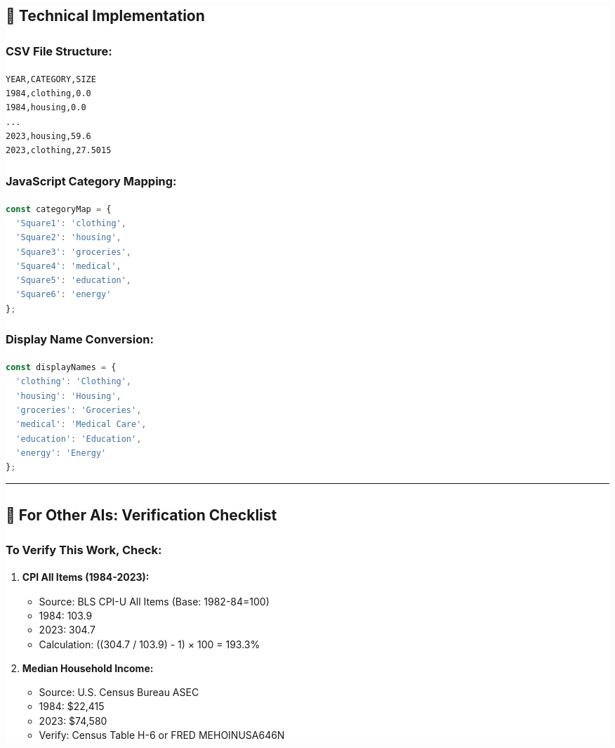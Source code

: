 
## 🔧 Technical Implementation

### **CSV File Structure:**
```csv
YEAR,CATEGORY,SIZE
1984,clothing,0.0
1984,housing,0.0
...
2023,housing,59.6
2023,clothing,27.5015
```

### **JavaScript Category Mapping:**
```javascript
const categoryMap = {
  'Square1': 'clothing',
  'Square2': 'housing', 
  'Square3': 'groceries',
  'Square4': 'medical',
  'Square5': 'education',
  'Square6': 'energy'
};
```

### **Display Name Conversion:**
```javascript
const displayNames = {
  'clothing': 'Clothing',
  'housing': 'Housing',
  'groceries': 'Groceries',
  'medical': 'Medical Care',
  'education': 'Education',
  'energy': 'Energy'
};
```

---

## 🎯 For Other AIs: Verification Checklist

### **To Verify This Work, Check:**

1. **CPI All Items (1984-2023):**
   - Source: BLS CPI-U All Items (Base: 1982-84=100)
   - 1984: 103.9
   - 2023: 304.7
   - Calculation: ((304.7 / 103.9) - 1) × 100 = 193.3%

2. **Median Household Income:**
   - Source: U.S. Census Bureau ASEC
   - 1984: $22,415
   - 2023: $74,580
   - Verify: Census Table H-6 or FRED MEHOINUSA646N
